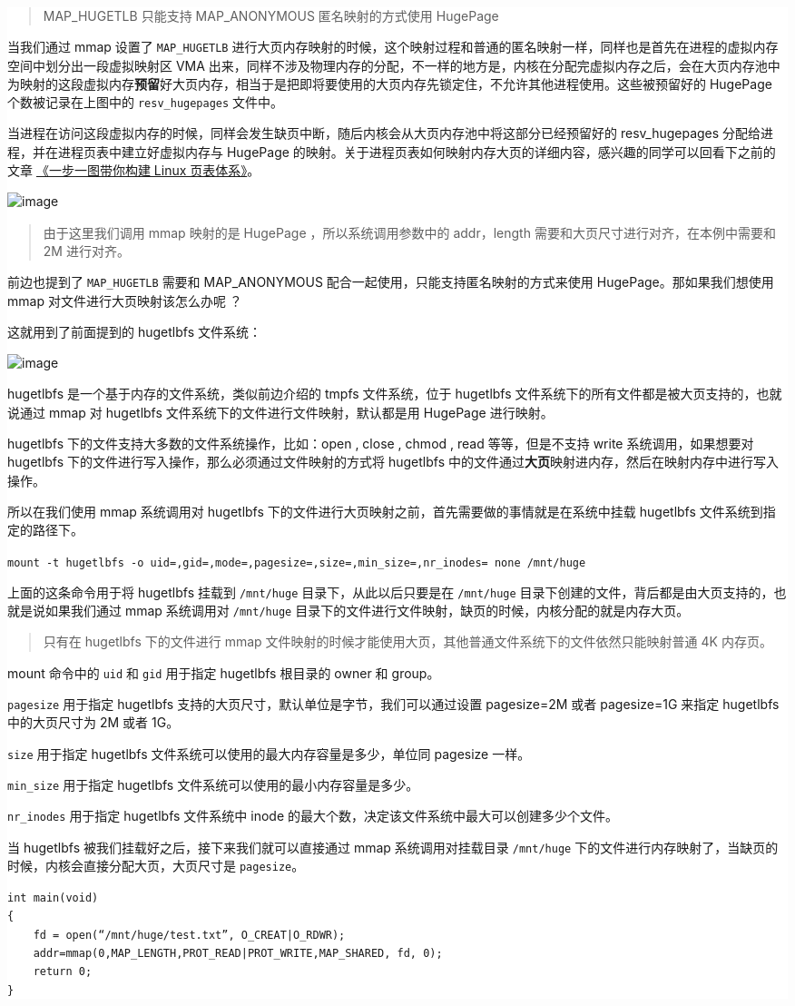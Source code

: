 
> MAP\_HUGETLB 只能支持 MAP\_ANONYMOUS 匿名映射的方式使用 HugePage

当我们通过 mmap 设置了 `MAP_HUGETLB` 进行大页内存映射的时候，这个映射过程和普通的匿名映射一样，同样也是首先在进程的虚拟内存空间中划分出一段虚拟映射区 VMA 出来，同样不涉及物理内存的分配，不一样的地方是，内核在分配完虚拟内存之后，会在大页内存池中为映射的这段虚拟内存**预留**好大页内存，相当于是把即将要使用的大页内存先锁定住，不允许其他进程使用。这些被预留好的 HugePage 个数被记录在上图中的 `resv_hugepages` 文件中。

当进程在访问这段虚拟内存的时候，同样会发生缺页中断，随后内核会从大页内存池中将这部分已经预留好的 resv\_hugepages 分配给进程，并在进程页表中建立好虚拟内存与 HugePage 的映射。关于进程页表如何映射内存大页的详细内容，感兴趣的同学可以回看下之前的文章 [《一步一图带你构建 Linux 页表体系》](https://mp.weixin.qq.com/s?__biz=Mzg2MzU3Mjc3Ng==&mid=2247488477&idx=1&sn=f8531b3220ea3a9ca2a0fdc2fd9dabc6&chksm=ce77d59af9005c8c2ef35c7e45f45cbfc527bfc4b99bbd02dbaaa964d174a4009897dd329a4d&scene=178&cur_album_id=2559805446807928833#rd)。

![image](https://img2023.cnblogs.com/blog/2907560/202309/2907560-20230918181404528-1038111996.png)

> 由于这里我们调用 mmap 映射的是 HugePage ，所以系统调用参数中的 addr，length 需要和大页尺寸进行对齐，在本例中需要和 2M 进行对齐。

前边也提到了 `MAP_HUGETLB` 需要和 MAP\_ANONYMOUS 配合一起使用，只能支持匿名映射的方式来使用 HugePage。那如果我们想使用 mmap 对文件进行大页映射该怎么办呢 ？

这就用到了前面提到的 hugetlbfs 文件系统：

![image](https://img2023.cnblogs.com/blog/2907560/202309/2907560-20230918181416836-1699918925.png)

hugetlbfs 是一个基于内存的文件系统，类似前边介绍的 tmpfs 文件系统，位于 hugetlbfs 文件系统下的所有文件都是被大页支持的，也就说通过 mmap 对 hugetlbfs 文件系统下的文件进行文件映射，默认都是用 HugePage 进行映射。

hugetlbfs 下的文件支持大多数的文件系统操作，比如：open , close , chmod , read 等等，但是不支持 write 系统调用，如果想要对 hugetlbfs 下的文件进行写入操作，那么必须通过文件映射的方式将 hugetlbfs 中的文件通过**大页**映射进内存，然后在映射内存中进行写入操作。

所以在我们使用 mmap 系统调用对 hugetlbfs 下的文件进行大页映射之前，首先需要做的事情就是在系统中挂载 hugetlbfs 文件系统到指定的路径下。

    mount -t hugetlbfs -o uid=,gid=,mode=,pagesize=,size=,min_size=,nr_inodes= none /mnt/huge
    

上面的这条命令用于将 hugetlbfs 挂载到 `/mnt/huge` 目录下，从此以后只要是在 `/mnt/huge` 目录下创建的文件，背后都是由大页支持的，也就是说如果我们通过 mmap 系统调用对 `/mnt/huge` 目录下的文件进行文件映射，缺页的时候，内核分配的就是内存大页。

> 只有在 hugetlbfs 下的文件进行 mmap 文件映射的时候才能使用大页，其他普通文件系统下的文件依然只能映射普通 4K 内存页。

mount 命令中的 `uid` 和 `gid` 用于指定 hugetlbfs 根目录的 owner 和 group。

`pagesize` 用于指定 hugetlbfs 支持的大页尺寸，默认单位是字节，我们可以通过设置 pagesize=2M 或者 pagesize=1G 来指定 hugetlbfs 中的大页尺寸为 2M 或者 1G。

`size` 用于指定 hugetlbfs 文件系统可以使用的最大内存容量是多少，单位同 pagesize 一样。

`min_size` 用于指定 hugetlbfs 文件系统可以使用的最小内存容量是多少。

`nr_inodes` 用于指定 hugetlbfs 文件系统中 inode 的最大个数，决定该文件系统中最大可以创建多少个文件。

当 hugetlbfs 被我们挂载好之后，接下来我们就可以直接通过 mmap 系统调用对挂载目录 `/mnt/huge` 下的文件进行内存映射了，当缺页的时候，内核会直接分配大页，大页尺寸是 `pagesize`。

    int main(void)
    {
        fd = open(“/mnt/huge/test.txt”, O_CREAT|O_RDWR);
        addr=mmap(0,MAP_LENGTH,PROT_READ|PROT_WRITE,MAP_SHARED, fd, 0);
        return 0;
    }
    